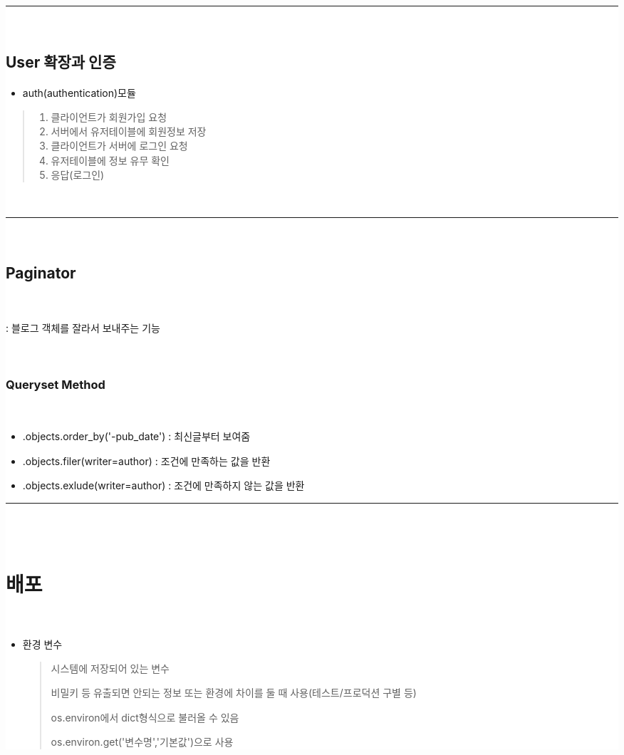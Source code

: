 ----

<br>

## User 확장과 인증

* auth(authentication)모듈
>
> 1. 클라이언트가 회원가입 요청
> 2. 서버에서 유저테이블에 회원정보 저장
> 3. 클라이언트가 서버에 로그인 요청
> 4. 유저테이블에 정보 유무 확인
> 5. 응답(로그인)

<br>

----

<br>

## Paginator

<br>

: 블로그 객체를 잘라서 보내주는 기능

<br>

### **Queryset Method**

<br>

* .objects.order_by('-pub_date') : 최신글부터 보여줌

* .objects.filer(writer=author) : 조건에 만족하는 값을 반환

* .objects.exlude(writer=author) : 조건에 만족하지 않는 값을 반환

----

<br><br>

# 배포

<br>

- 환경 변수

    > 시스템에 저장되어 있는 변수
    >
    > 비밀키 등 유출되면 안되는 정보 또는 환경에 차이를 둘 때 사용(테스트/프로덕션 구별 등)
    >
    > os.environ에서 dict형식으로 불러올 수 있음
    >
    > os.environ.get('변수명','기본값')으로 사용
